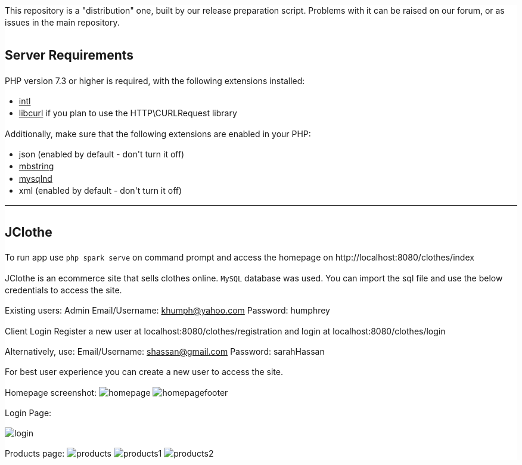 This repository is a "distribution" one, built by our release preparation script.
Problems with it can be raised on our forum, or as issues in the main repository.

## Server Requirements

PHP version 7.3 or higher is required, with the following extensions installed:

- [intl](http://php.net/manual/en/intl.requirements.php)
- [libcurl](http://php.net/manual/en/curl.requirements.php) if you plan to use the HTTP\CURLRequest library

Additionally, make sure that the following extensions are enabled in your PHP:

- json (enabled by default - don't turn it off)
- [mbstring](http://php.net/manual/en/mbstring.installation.php)
- [mysqlnd](http://php.net/manual/en/mysqlnd.install.php)
- xml (enabled by default - don't turn it off)

------------------------------------------------------------------------------------------------------------------------------------------------------------
## JClothe
To run app use `php spark serve` on command prompt and access the homepage on http://localhost:8080/clothes/index

JClothe is an ecommerce site that sells clothes online. `MySQL` database was used. You can import the sql file and use the below credentials to access the site.

Existing users: Admin
Email/Username: khumph@yahoo.com
Password: humphrey

Client Login
Register a new user at localhost:8080/clothes/registration and login at localhost:8080/clothes/login

Alternatively, use:
Email/Username: shassan@gmail.com
Password: sarahHassan

For best user experience you can create a new user to access the site.

Homepage screenshot:
<img width="943" alt="homepage" src="https://user-images.githubusercontent.com/69391540/184017977-67665695-9b5b-45d6-80bf-d6977a5bbfcc.png">
<img width="947" alt="homepagefooter" src="https://user-images.githubusercontent.com/69391540/184017985-21e4e17f-2db5-40ad-a852-456461214b44.png">

Login Page:

<img width="946" alt="login" src="https://user-images.githubusercontent.com/69391540/184018863-a85eff2c-42eb-48f4-a5d2-03d044712754.png">

Products page:
<img width="947" alt="products" src="https://user-images.githubusercontent.com/69391540/184020275-7fd8c79b-b60e-4930-b4ce-ee730b092dad.png">
<img width="945" alt="products1" src="https://user-images.githubusercontent.com/69391540/184018608-e8e37516-3061-4ca9-bbe1-a87b5dd6c4a6.png">
<img width="944" alt="products2" src="https://user-images.githubusercontent.com/69391540/184018648-bab2831c-9b70-4ea9-9ae1-9ce1484cd4f5.png">
